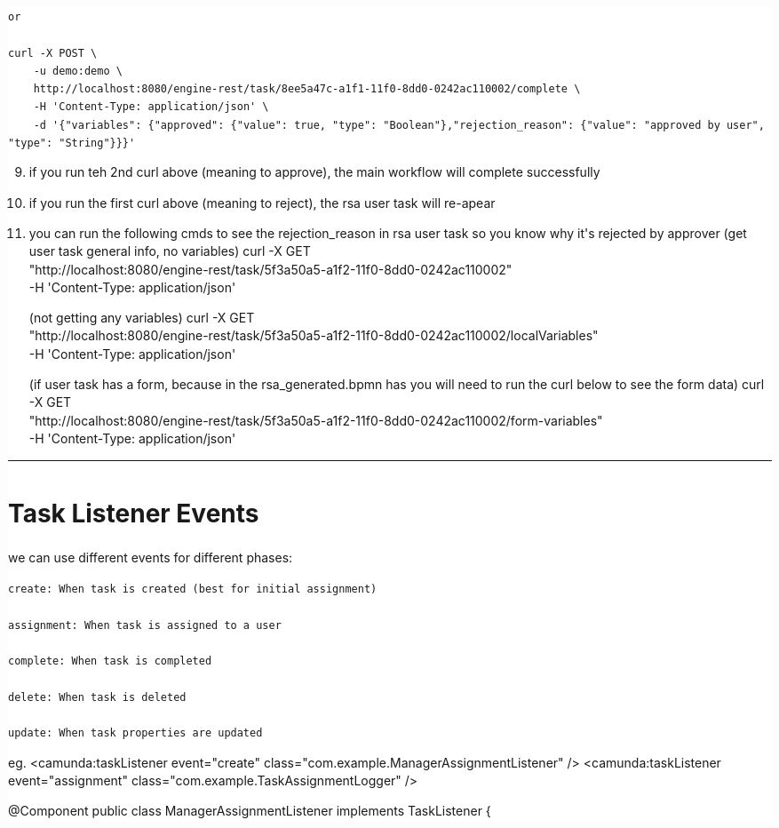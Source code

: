     or 

    curl -X POST \
        -u demo:demo \
        http://localhost:8080/engine-rest/task/8ee5a47c-a1f1-11f0-8dd0-0242ac110002/complete \
        -H 'Content-Type: application/json' \
        -d '{"variables": {"approved": {"value": true, "type": "Boolean"},"rejection_reason": {"value": "approved by user", "type": "String"}}}'
9.  if you run teh 2nd curl above (meaning to approve), the main workflow will complete successfully
10. if you run the first curl above (meaning to reject), the rsa user task will re-apear
11. you can run the following cmds to see the rejection_reason in rsa user task so you know why it's rejected by approver
    (get user task general info, no variables)
    curl -X GET \
        "http://localhost:8080/engine-rest/task/5f3a50a5-a1f2-11f0-8dd0-0242ac110002" \
        -H 'Content-Type: application/json'
    
    (not getting any variables)
    curl -X GET \
        "http://localhost:8080/engine-rest/task/5f3a50a5-a1f2-11f0-8dd0-0242ac110002/localVariables" \
        -H 'Content-Type: application/json'

    (if user task has a form, because in the rsa_generated.bpmn has 
        <userTask id="Task_2" name="Human Task - perform rsa" camunda:formKey="x/y/z/rsa.html" />
        you will need to run the curl below to see the form data)
    curl -X GET \
        "http://localhost:8080/engine-rest/task/5f3a50a5-a1f2-11f0-8dd0-0242ac110002/form-variables" \
        -H 'Content-Type: application/json'


---
# Task Listener Events
we can use different events for different phases:

    create: When task is created (best for initial assignment)

    assignment: When task is assigned to a user

    complete: When task is completed

    delete: When task is deleted

    update: When task properties are updated

eg. 
<userTask id="managerApproval" name="Manager Approval">
  <extensionElements>
    <camunda:taskListener event="create" class="com.example.ManagerAssignmentListener" />
    <camunda:taskListener event="assignment" class="com.example.TaskAssignmentLogger" />
  </extensionElements>
</userTask>

@Component
public class ManagerAssignmentListener implements TaskListener {
    